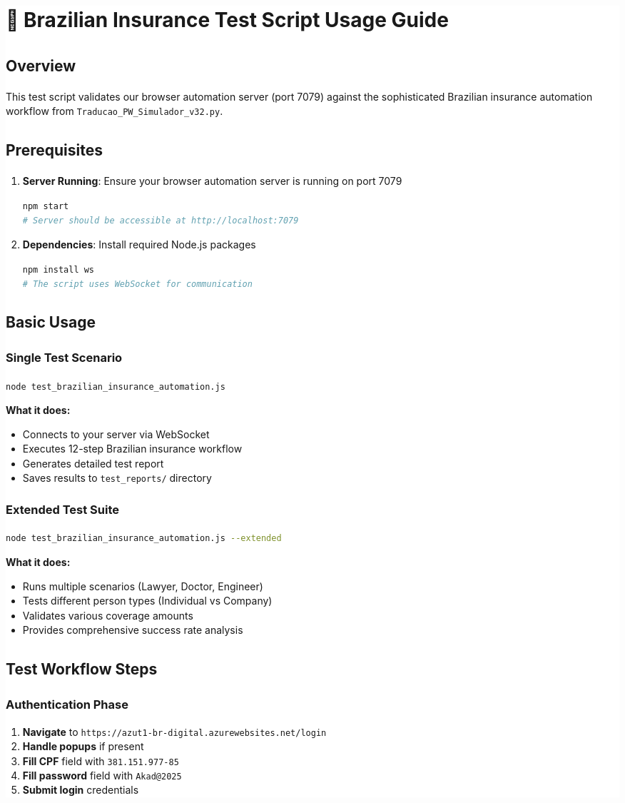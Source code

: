 # 🧪 Brazilian Insurance Test Script Usage Guide

## Overview
This test script validates our browser automation server (port 7079) against the sophisticated Brazilian insurance automation workflow from `Traducao_PW_Simulador_v32.py`.

## Prerequisites
1. **Server Running**: Ensure your browser automation server is running on port 7079
   ```bash
   npm start
   # Server should be accessible at http://localhost:7079
   ```

2. **Dependencies**: Install required Node.js packages
   ```bash
   npm install ws
   # The script uses WebSocket for communication
   ```

## Basic Usage

### Single Test Scenario
```bash
node test_brazilian_insurance_automation.js
```

**What it does:**
- Connects to your server via WebSocket
- Executes 12-step Brazilian insurance workflow
- Generates detailed test report
- Saves results to `test_reports/` directory

### Extended Test Suite
```bash
node test_brazilian_insurance_automation.js --extended
```

**What it does:**
- Runs multiple scenarios (Lawyer, Doctor, Engineer)
- Tests different person types (Individual vs Company)
- Validates various coverage amounts
- Provides comprehensive success rate analysis

## Test Workflow Steps

### **Authentication Phase**
1. **Navigate** to `https://azut1-br-digital.azurewebsites.net/login`
2. **Handle popups** if present
3. **Fill CPF** field with `381.151.977-85`
4. **Fill password** field with `Akad@2025`
5. **Submit login** credentials
